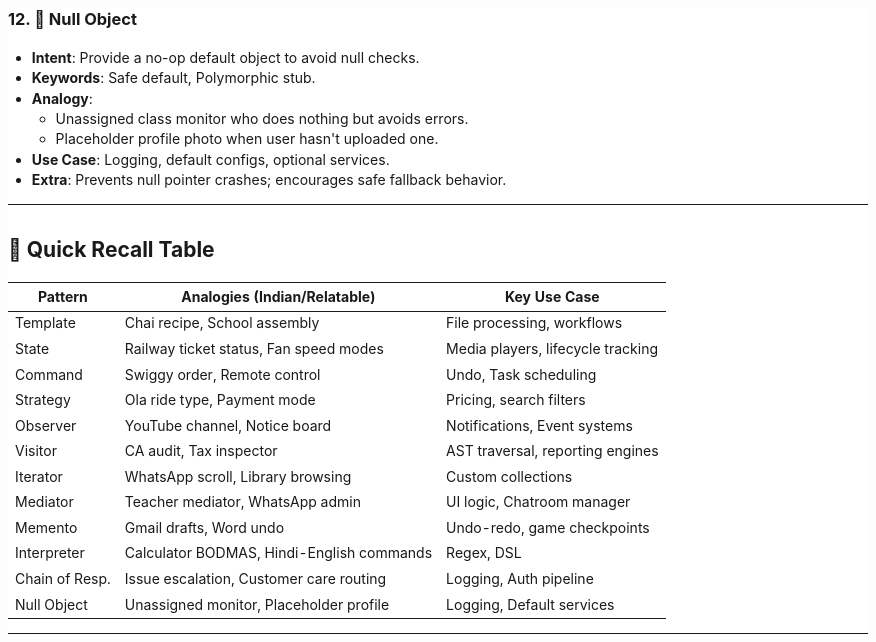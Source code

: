 
### 12. 🚫 Null Object

- **Intent**: Provide a no-op default object to avoid null checks.
- **Keywords**: Safe default, Polymorphic stub.
- **Analogy**:
  - Unassigned class monitor who does nothing but avoids errors.
  - Placeholder profile photo when user hasn't uploaded one.
- **Use Case**: Logging, default configs, optional services.
- **Extra**: Prevents null pointer crashes; encourages safe fallback behavior.

---

## 🧾 Quick Recall Table

| Pattern            | Analogies (Indian/Relatable)                           | Key Use Case                       |
|--------------------|--------------------------------------------------------|------------------------------------|
| Template           | Chai recipe, School assembly                           | File processing, workflows         |
| State              | Railway ticket status, Fan speed modes                 | Media players, lifecycle tracking  |
| Command            | Swiggy order, Remote control                           | Undo, Task scheduling              |
| Strategy           | Ola ride type, Payment mode                            | Pricing, search filters            |
| Observer           | YouTube channel, Notice board                          | Notifications, Event systems       |
| Visitor            | CA audit, Tax inspector                                | AST traversal, reporting engines   |
| Iterator           | WhatsApp scroll, Library browsing                      | Custom collections                 |
| Mediator           | Teacher mediator, WhatsApp admin                       | UI logic, Chatroom manager         |
| Memento            | Gmail drafts, Word undo                                | Undo-redo, game checkpoints        |
| Interpreter        | Calculator BODMAS, Hindi-English commands              | Regex, DSL                         |
| Chain of Resp.     | Issue escalation, Customer care routing                | Logging, Auth pipeline             |
| Null Object        | Unassigned monitor, Placeholder profile                | Logging, Default services          |

---
